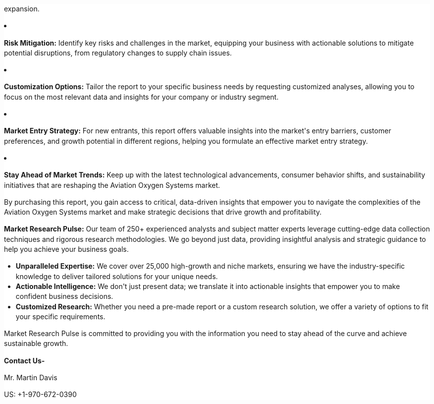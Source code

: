 expansion.</p></li><li><p><strong>Risk Mitigation:</strong> Identify key risks and challenges in the market, equipping your business with actionable solutions to mitigate potential disruptions, from regulatory changes to supply chain issues.</p></li><li><p><strong>Customization Options:</strong> Tailor the report to your specific business needs by requesting customized analyses, allowing you to focus on the most relevant data and insights for your company or industry segment.</p></li><li><p><strong>Market Entry Strategy:</strong> For new entrants, this report offers valuable insights into the market's entry barriers, customer preferences, and growth potential in different regions, helping you formulate an effective market entry strategy.</p></li><li><p><strong>Stay Ahead of Market Trends:</strong> Keep up with the latest technological advancements, consumer behavior shifts, and sustainability initiatives that are reshaping the Aviation Oxygen Systems market.</p></li></ol><p>By purchasing this report, you gain access to critical, data-driven insights that empower you to navigate the complexities of the Aviation Oxygen Systems market and make strategic decisions that drive growth and profitability.</p><p><strong>Market Research Pulse:</strong>&nbsp;Our team of 250+ experienced analysts and subject matter experts leverage cutting-edge data collection techniques and rigorous research methodologies. We go beyond just data, providing insightful analysis and strategic guidance to help you achieve your business goals.</p><ul><li><strong>Unparalleled Expertise:</strong>&nbsp;We cover over 25,000 high-growth and niche markets, ensuring we have the industry-specific knowledge to deliver tailored solutions for your unique needs.</li><li><strong>Actionable Intelligence:</strong>&nbsp;We don't just present data; we translate it into actionable insights that empower you to make confident business decisions.</li><li><strong>Customized Research:</strong>&nbsp;Whether you need a pre-made report or a custom research solution, we offer a variety of options to fit your specific requirements.</li></ul><p>Market Research Pulse is committed to providing you with the information you need to stay ahead of the curve and achieve sustainable growth.</p><p><strong>Contact Us-</strong></p><p>Mr. Martin Davis</p><p>US: +1-970-672-0390</p>
